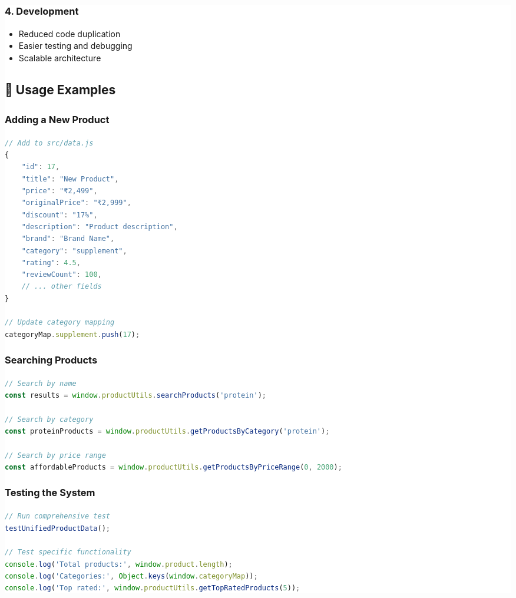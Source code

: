 ### 4. **Development**
- Reduced code duplication
- Easier testing and debugging
- Scalable architecture

## 📝 Usage Examples

### Adding a New Product
```javascript
// Add to src/data.js
{
    "id": 17,
    "title": "New Product",
    "price": "₹2,499",
    "originalPrice": "₹2,999",
    "discount": "17%",
    "description": "Product description",
    "brand": "Brand Name",
    "category": "supplement",
    "rating": 4.5,
    "reviewCount": 100,
    // ... other fields
}

// Update category mapping
categoryMap.supplement.push(17);
```

### Searching Products
```javascript
// Search by name
const results = window.productUtils.searchProducts('protein');

// Search by category
const proteinProducts = window.productUtils.getProductsByCategory('protein');

// Search by price range
const affordableProducts = window.productUtils.getProductsByPriceRange(0, 2000);
```

### Testing the System
```javascript
// Run comprehensive test
testUnifiedProductData();

// Test specific functionality
console.log('Total products:', window.product.length);
console.log('Categories:', Object.keys(window.categoryMap));
console.log('Top rated:', window.productUtils.getTopRatedProducts(5));
```
